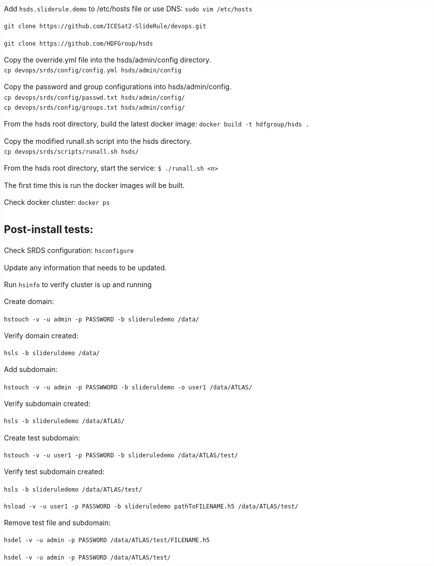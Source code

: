 Add `hsds.sliderule.demo` to /etc/hosts file or use DNS: `sudo vim /etc/hosts`

`git clone https://github.com/ICESat2-SlideRule/devops.git`

`git clone https://github.com/HDFGroup/hsds`

Copy the override.yml file into the hsds/admin/config directory.  
`cp devops/srds/config/config.yml hsds/admin/config`

Copy the password and group configurations into hsds/admin/config.  
`cp devops/srds/config/passwd.txt hsds/admin/config/`  
`cp devops/srds/config/groups.txt hsds/admin/config/`  

From the hsds root directory, build the latest docker image: `docker build -t hdfgroup/hsds .`

Copy the modified runall.sh script into the hsds directory.  
`cp devops/srds/scripts/runall.sh hsds/`

From the hsds root directory, start the service: `$ ./runall.sh <n>`

The first time this is run the docker images will be built.

Check docker cluster: `docker ps`

## Post-install tests:

Check SRDS configuration: `hsconfigure`

Update any information that needs to be updated.

Run `hsinfo` to verify cluster is up and running

Create domain:

`hstouch -v -u admin -p PASSWORD -b slideruledemo /data/`

Verify domain created:

`hsls -b slideruldemo /data/`

Add subdomain:

`hstouch -v -u admin -p PASSWWORD -b slideruldemo -o user1 /data/ATLAS/`

Verify subdomain created:

`hsls -b slideruledemo /data/ATLAS/`

Create test subdomain:

`hstouch -v -u user1 -p PASSWORD -b slideruledemo /data/ATLAS/test/`

Verify test subdomain created:

`hsls -b slideruledemo /data/ATLAS/test/`

`hsload -v -u user1 -p PASSWORD -b slideruledemo pathToFILENAME.h5 /data/ATLAS/test/`

Remove test file and subdomain:

`hsdel -v -u admin -p PASSWORD /data/ATLAS/test/FILENAME.h5`

`hsdel -v -u admin -p PASSWORD /data/ATLAS/test/`
